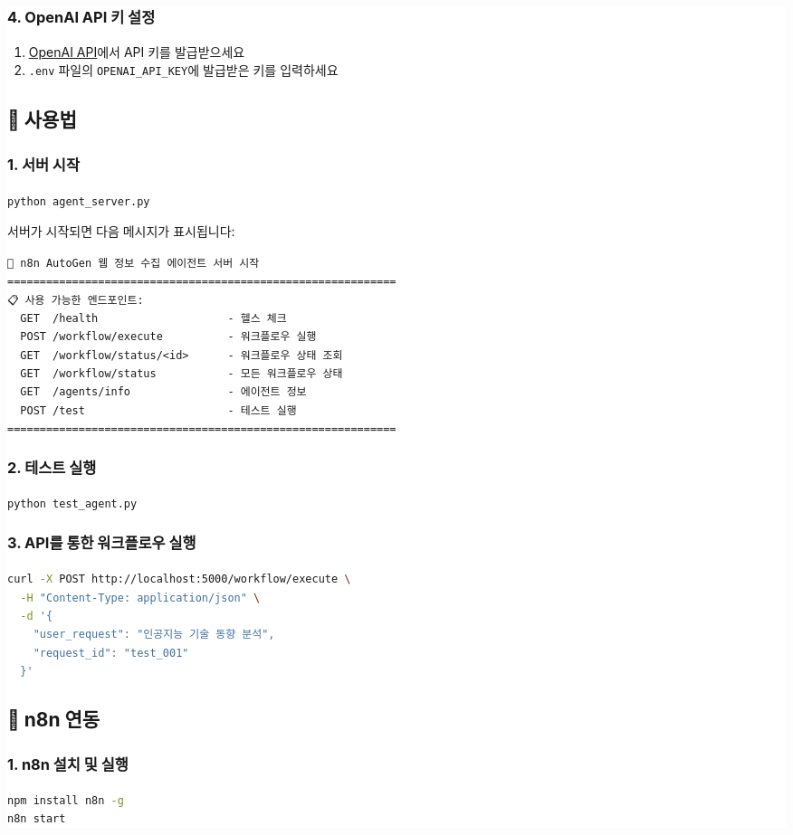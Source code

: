 ### 4. OpenAI API 키 설정

1. [OpenAI API](https://platform.openai.com/api-keys)에서 API 키를 발급받으세요
2. `.env` 파일의 `OPENAI_API_KEY`에 발급받은 키를 입력하세요

## 🎯 사용법

### 1. 서버 시작

```bash
python agent_server.py
```

서버가 시작되면 다음 메시지가 표시됩니다:

```
🚀 n8n AutoGen 웹 정보 수집 에이전트 서버 시작
============================================================
📋 사용 가능한 엔드포인트:
  GET  /health                    - 헬스 체크
  POST /workflow/execute          - 워크플로우 실행
  GET  /workflow/status/<id>      - 워크플로우 상태 조회
  GET  /workflow/status           - 모든 워크플로우 상태
  GET  /agents/info               - 에이전트 정보
  POST /test                      - 테스트 실행
============================================================
```

### 2. 테스트 실행

```bash
python test_agent.py
```

### 3. API를 통한 워크플로우 실행

```bash
curl -X POST http://localhost:5000/workflow/execute \
  -H "Content-Type: application/json" \
  -d '{
    "user_request": "인공지능 기술 동향 분석",
    "request_id": "test_001"
  }'
```

## 🔗 n8n 연동

### 1. n8n 설치 및 실행

```bash
npm install n8n -g
n8n start
```
